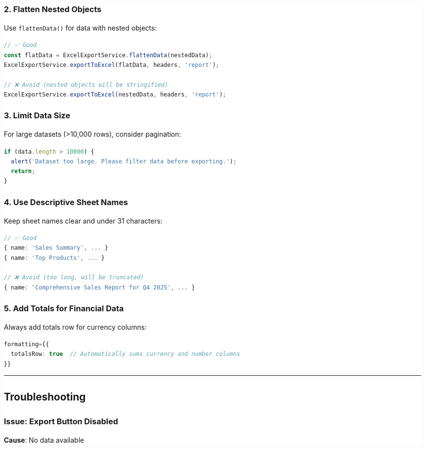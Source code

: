 ### 2. Flatten Nested Objects

Use `flattenData()` for data with nested objects:

```typescript
// ✅ Good
const flatData = ExcelExportService.flattenData(nestedData);
ExcelExportService.exportToExcel(flatData, headers, 'report');

// ❌ Avoid (nested objects will be stringified)
ExcelExportService.exportToExcel(nestedData, headers, 'report');
```

### 3. Limit Data Size

For large datasets (>10,000 rows), consider pagination:

```typescript
if (data.length > 10000) {
  alert('Dataset too large. Please filter data before exporting.');
  return;
}
```

### 4. Use Descriptive Sheet Names

Keep sheet names clear and under 31 characters:

```typescript
// ✅ Good
{ name: 'Sales Summary', ... }
{ name: 'Top Products', ... }

// ❌ Avoid (too long, will be truncated)
{ name: 'Comprehensive Sales Report for Q4 2025', ... }
```

### 5. Add Totals for Financial Data

Always add totals row for currency columns:

```typescript
formatting={{
  totalsRow: true  // Automatically sums currency and number columns
}}
```

---

## Troubleshooting

### Issue: Export Button Disabled

**Cause**: No data available
